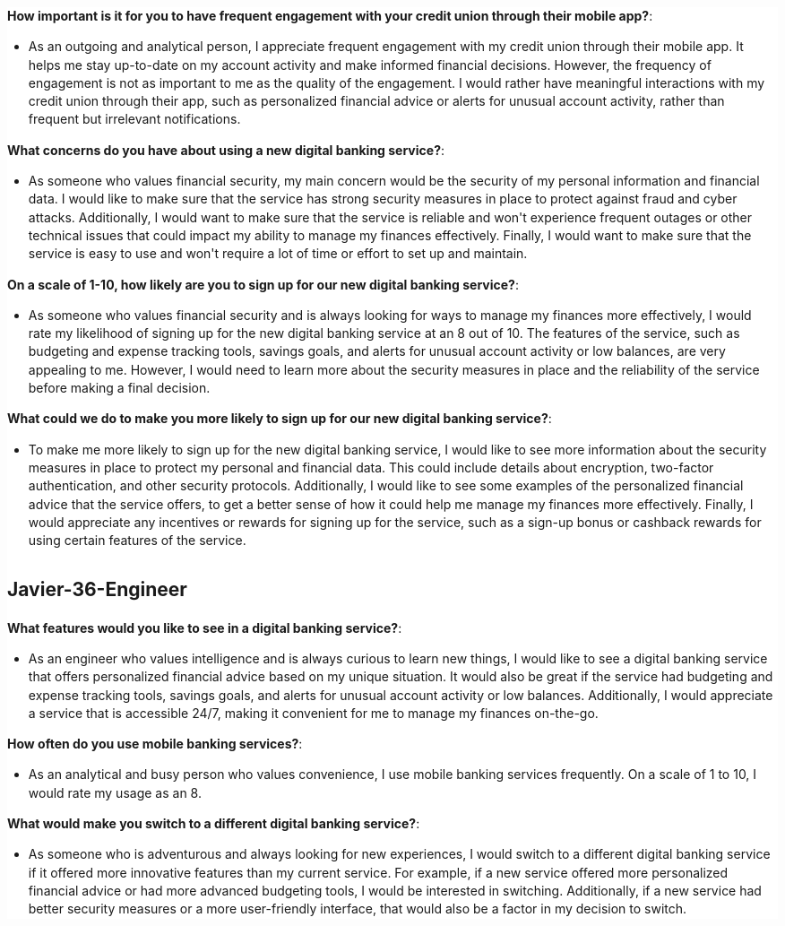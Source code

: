 **How important is it for you to have frequent engagement with your credit union through their mobile app?**: 

- As an outgoing and analytical person, I appreciate frequent engagement with my credit union through their mobile app. It helps me stay up-to-date on my account activity and make informed financial decisions. However, the frequency of engagement is not as important to me as the quality of the engagement. I would rather have meaningful interactions with my credit union through their app, such as personalized financial advice or alerts for unusual account activity, rather than frequent but irrelevant notifications.

**What concerns do you have about using a new digital banking service?**: 

- As someone who values financial security, my main concern would be the security of my personal information and financial data. I would like to make sure that the service has strong security measures in place to protect against fraud and cyber attacks. Additionally, I would want to make sure that the service is reliable and won't experience frequent outages or other technical issues that could impact my ability to manage my finances effectively. Finally, I would want to make sure that the service is easy to use and won't require a lot of time or effort to set up and maintain.

**On a scale of 1-10, how likely are you to sign up for our new digital banking service?**: 

- As someone who values financial security and is always looking for ways to manage my finances more effectively, I would rate my likelihood of signing up for the new digital banking service at an 8 out of 10. The features of the service, such as budgeting and expense tracking tools, savings goals, and alerts for unusual account activity or low balances, are very appealing to me. However, I would need to learn more about the security measures in place and the reliability of the service before making a final decision.

**What could we do to make you more likely to sign up for our new digital banking service?**: 

- To make me more likely to sign up for the new digital banking service, I would like to see more information about the security measures in place to protect my personal and financial data. This could include details about encryption, two-factor authentication, and other security protocols. Additionally, I would like to see some examples of the personalized financial advice that the service offers, to get a better sense of how it could help me manage my finances more effectively. Finally, I would appreciate any incentives or rewards for signing up for the service, such as a sign-up bonus or cashback rewards for using certain features of the service.

## Javier-36-Engineer

**What features would you like to see in a digital banking service?**: 

- As an engineer who values intelligence and is always curious to learn new things, I would like to see a digital banking service that offers personalized financial advice based on my unique situation. It would also be great if the service had budgeting and expense tracking tools, savings goals, and alerts for unusual account activity or low balances. Additionally, I would appreciate a service that is accessible 24/7, making it convenient for me to manage my finances on-the-go.

**How often do you use mobile banking services?**: 

- As an analytical and busy person who values convenience, I use mobile banking services frequently. On a scale of 1 to 10, I would rate my usage as an 8.

**What would make you switch to a different digital banking service?**: 

- As someone who is adventurous and always looking for new experiences, I would switch to a different digital banking service if it offered more innovative features than my current service. For example, if a new service offered more personalized financial advice or had more advanced budgeting tools, I would be interested in switching. Additionally, if a new service had better security measures or a more user-friendly interface, that would also be a factor in my decision to switch.
